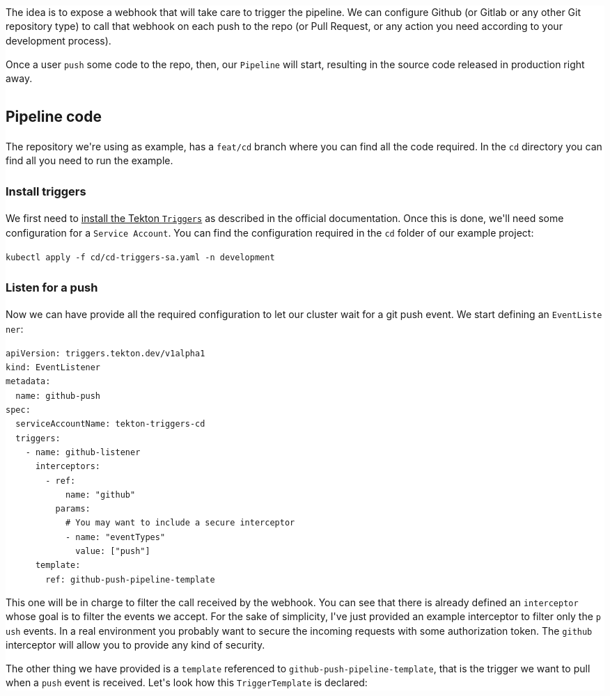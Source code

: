 The idea is to expose a webhook that will take care to trigger the pipeline. We can configure Github (or Gitlab or any other Git repository type) to call that webhook on each push to the repo (or Pull Request, or any action you need according to your development process).

Once a user `push` some code to the repo, then, our `Pipeline` will start, resulting in the source code released in production right away.

## Pipeline code

The repository we're using as example, has a `feat/cd` branch where you can find all the code required. In the `cd` directory you can find all you need to run the example.

### Install triggers

We first need to [install the Tekton `Triggers`](https://tekton.dev/docs/triggers/install/) as described in the official documentation. Once this is done, we'll need some configuration for a `Service Account`. You can find the configuration required in the `cd` folder of our example project:

```
kubectl apply -f cd/cd-triggers-sa.yaml -n development
```

### Listen for a push

Now we can have provide all the required configuration to let our cluster wait for a git push event. We start defining an `EventListener`:

```
apiVersion: triggers.tekton.dev/v1alpha1
kind: EventListener
metadata:
  name: github-push
spec:
  serviceAccountName: tekton-triggers-cd
  triggers:
    - name: github-listener
      interceptors:
        - ref:
            name: "github"
          params:
            # You may want to include a secure interceptor
            - name: "eventTypes"
              value: ["push"]
      template:
        ref: github-push-pipeline-template
```

This one will be in charge to filter the call received by the webhook. You can see that there is already defined an `interceptor` whose goal is to filter the events we accept. For the sake of simplicity, I've just provided an example interceptor to filter only the `push` events. In a real environment you probably want to secure the incoming requests with some authorization token. The `github` interceptor will allow you to provide any kind of security.

The other thing we have provided is a `template` referenced to `github-push-pipeline-template`, that is the trigger we want to pull when a `push` event is received. Let's look how this `TriggerTemplate` is declared:
